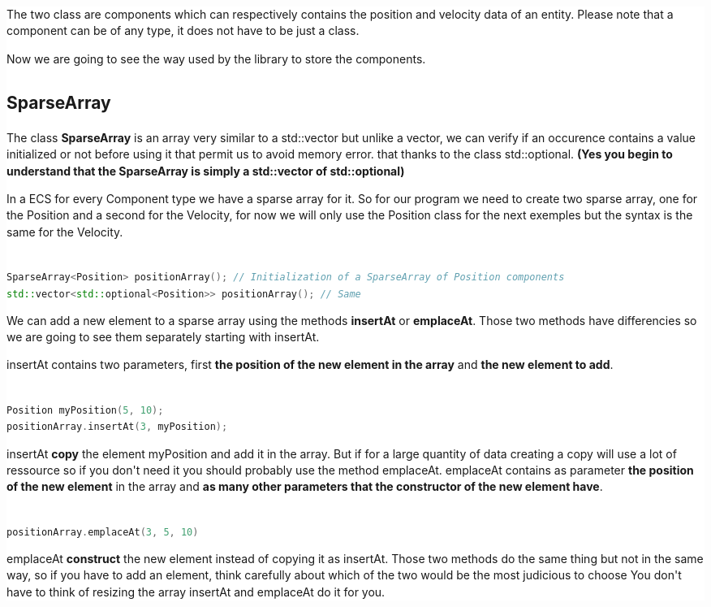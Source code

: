 The two class are components which can respectively contains the position and velocity data of an entity. 
Please note that a component can be of any type, it does not have to be just a class.


Now we are going to see the way used by the library to store the components.

## SparseArray

The class **SparseArray** is an array very similar to a std::vector but unlike a vector, we can verify if an occurence contains a value initialized or not before using it that permit us to avoid memory error.
that thanks to the class std::optional. **(Yes you begin to understand that the SparseArray is simply a std::vector of std::optional)**

In a ECS for every Component type we have a sparse array for it.
So for our program we need to create two sparse array, one for the Position and a second for the Velocity, for now we will only use the Position class for the next exemples
but the syntax is the same for the Velocity.

```c++

SparseArray<Position> positionArray(); // Initialization of a SparseArray of Position components
std::vector<std::optional<Position>> positionArray(); // Same

```

We can add a new element to a sparse array using the methods **insertAt** or **emplaceAt**.
Those two methods have differencies so we are going to see them separately starting with insertAt.

insertAt contains two parameters, first **the position of the new element in the array** and **the new element to add**.

```c++

Position myPosition(5, 10);
positionArray.insertAt(3, myPosition);

```

insertAt **copy** the element myPosition and add it in the array.
But if for a large quantity of data creating a copy will use a lot of ressource so if you don't need it you should probably use the method emplaceAt.
emplaceAt contains as parameter **the position of the new element** in the array and **as many other parameters that the constructor of the new element have**.

```c++

positionArray.emplaceAt(3, 5, 10)

```

emplaceAt **construct** the new element instead of copying it as insertAt.
Those two methods do the same thing but not in the same way, so if you have to add an element, think carefully about which of the two would be the most judicious to choose
You don't have to think of resizing the array insertAt and emplaceAt do it for you.
